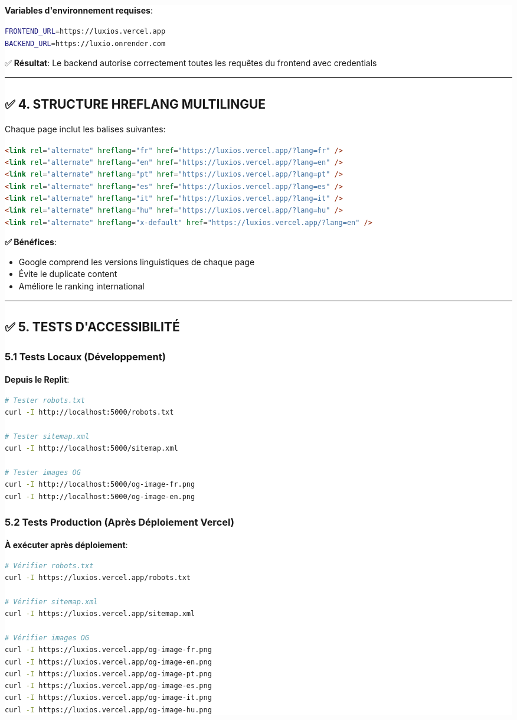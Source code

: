 **Variables d'environnement requises**:
```bash
FRONTEND_URL=https://luxios.vercel.app
BACKEND_URL=https://luxio.onrender.com
```

✅ **Résultat**: Le backend autorise correctement toutes les requêtes du frontend avec credentials

---

## ✅ 4. STRUCTURE HREFLANG MULTILINGUE

Chaque page inclut les balises suivantes:

```html
<link rel="alternate" hreflang="fr" href="https://luxios.vercel.app/?lang=fr" />
<link rel="alternate" hreflang="en" href="https://luxios.vercel.app/?lang=en" />
<link rel="alternate" hreflang="pt" href="https://luxios.vercel.app/?lang=pt" />
<link rel="alternate" hreflang="es" href="https://luxios.vercel.app/?lang=es" />
<link rel="alternate" hreflang="it" href="https://luxios.vercel.app/?lang=it" />
<link rel="alternate" hreflang="hu" href="https://luxios.vercel.app/?lang=hu" />
<link rel="alternate" hreflang="x-default" href="https://luxios.vercel.app/?lang=en" />
```

**✅ Bénéfices**:
- Google comprend les versions linguistiques de chaque page
- Évite le duplicate content
- Améliore le ranking international

---

## ✅ 5. TESTS D'ACCESSIBILITÉ

### 5.1 Tests Locaux (Développement)

**Depuis le Replit**:
```bash
# Tester robots.txt
curl -I http://localhost:5000/robots.txt

# Tester sitemap.xml
curl -I http://localhost:5000/sitemap.xml

# Tester images OG
curl -I http://localhost:5000/og-image-fr.png
curl -I http://localhost:5000/og-image-en.png
```

### 5.2 Tests Production (Après Déploiement Vercel)

**À exécuter après déploiement**:
```bash
# Vérifier robots.txt
curl -I https://luxios.vercel.app/robots.txt

# Vérifier sitemap.xml
curl -I https://luxios.vercel.app/sitemap.xml

# Vérifier images OG
curl -I https://luxios.vercel.app/og-image-fr.png
curl -I https://luxios.vercel.app/og-image-en.png
curl -I https://luxios.vercel.app/og-image-pt.png
curl -I https://luxios.vercel.app/og-image-es.png
curl -I https://luxios.vercel.app/og-image-it.png
curl -I https://luxios.vercel.app/og-image-hu.png
```
